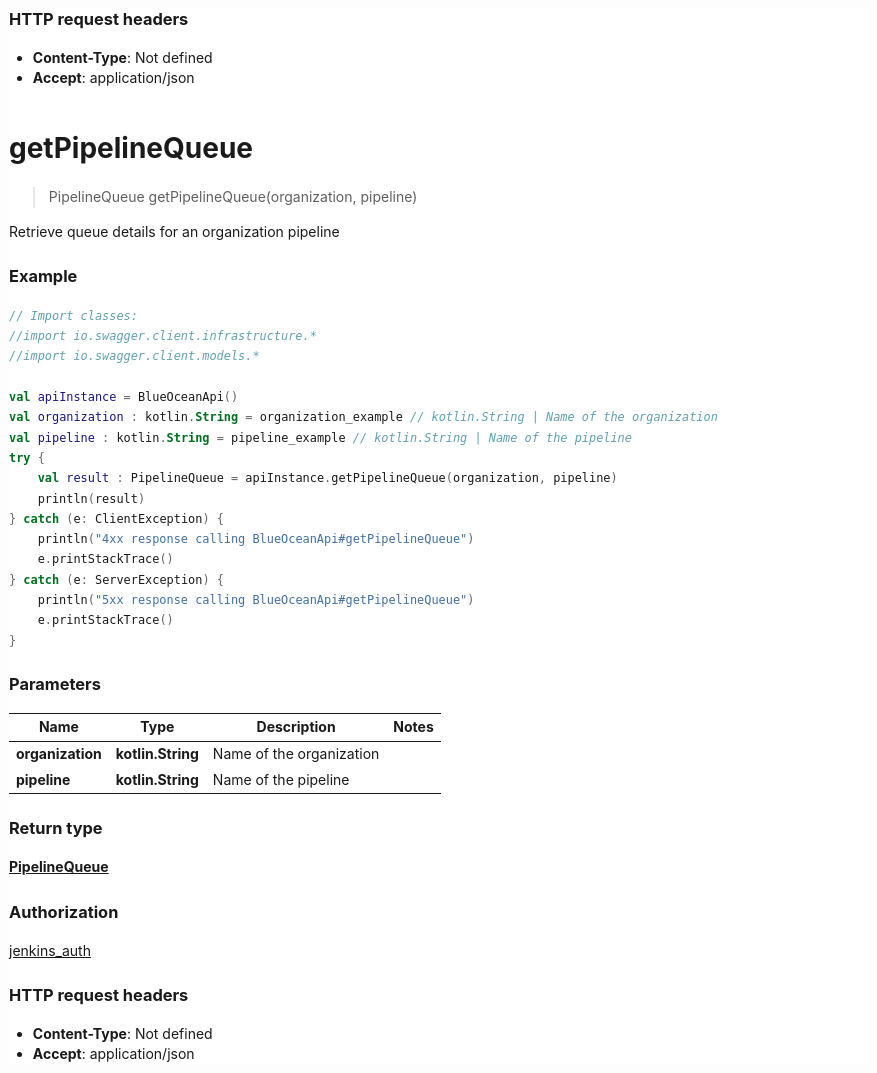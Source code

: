 ### HTTP request headers

 - **Content-Type**: Not defined
 - **Accept**: application/json

<a name="getPipelineQueue"></a>
# **getPipelineQueue**
> PipelineQueue getPipelineQueue(organization, pipeline)



Retrieve queue details for an organization pipeline

### Example
```kotlin
// Import classes:
//import io.swagger.client.infrastructure.*
//import io.swagger.client.models.*

val apiInstance = BlueOceanApi()
val organization : kotlin.String = organization_example // kotlin.String | Name of the organization
val pipeline : kotlin.String = pipeline_example // kotlin.String | Name of the pipeline
try {
    val result : PipelineQueue = apiInstance.getPipelineQueue(organization, pipeline)
    println(result)
} catch (e: ClientException) {
    println("4xx response calling BlueOceanApi#getPipelineQueue")
    e.printStackTrace()
} catch (e: ServerException) {
    println("5xx response calling BlueOceanApi#getPipelineQueue")
    e.printStackTrace()
}
```

### Parameters

Name | Type | Description  | Notes
------------- | ------------- | ------------- | -------------
 **organization** | **kotlin.String**| Name of the organization |
 **pipeline** | **kotlin.String**| Name of the pipeline |

### Return type

[**PipelineQueue**](PipelineQueue.md)

### Authorization

[jenkins_auth](../README.md#jenkins_auth)

### HTTP request headers

 - **Content-Type**: Not defined
 - **Accept**: application/json
